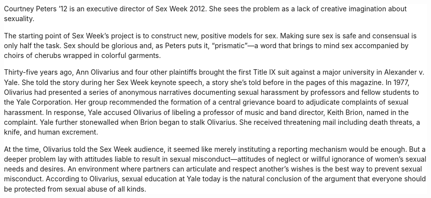 Courtney 
Peters 
’12 
is 
an 
executive director of Sex Week 2012. 
She sees the problem as a lack of 
creative imagination about sexuality. 

The starting point of Sex Week’s 
project is to construct new, positive 
models for sex. Making sure sex is safe 
and consensual is only half the task. 
Sex should be glorious and, as Peters 
puts it, “prismatic”—a word that 
brings to mind sex accompanied by 
choirs of cherubs wrapped in colorful 
garments.

Thirty-five 
years 
ago, 
Ann 
Olivarius and four other plaintiffs 
brought the first Title IX suit against 
a major university in Alexander v. Yale. 
She told the story during her Sex Week 
keynote speech, a story she’s told 
before in the pages of this magazine. 
In 1977, Olivarius had presented 
a series of anonymous narratives 
documenting sexual harassment by 
professors and fellow students to 
the Yale Corporation. Her group 
recommended the formation of a 
central grievance board to adjudicate 
complaints of sexual harassment. In 
response, Yale accused Olivarius of 
libeling a professor of music and band 
director, Keith Brion, named in the 
complaint. Yale further stonewalled 
when Brion began to stalk Olivarius. 
She 
received 
threatening 
mail 
including death threats, a knife, and 
human excrement. 

At the time, Olivarius told the Sex 
Week audience, it seemed like merely 
instituting a reporting mechanism 
would be enough. But a deeper 
problem lay with attitudes liable to 
result in sexual misconduct—attitudes 
of neglect or willful ignorance of 
women’s sexual needs and desires. 
An environment where partners can 
articulate and respect another’s wishes 
is the best way to prevent sexual 
misconduct. According to Olivarius, 
sexual education at Yale today is the 
natural conclusion of the argument 
that everyone should be protected 
from sexual abuse of all kinds.